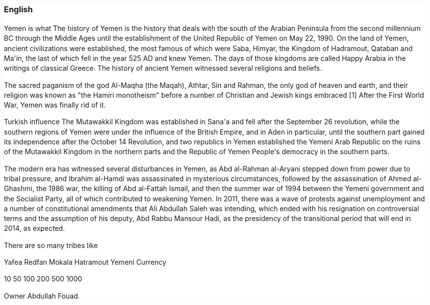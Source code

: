</div>

<div id="English" class="tabcontent">
  <h3>English</h3>
  <p>Yemen is what
The history of Yemen is the history that deals with the south of the Arabian Peninsula from the second millennium BC through the Middle Ages until the establishment of the United Republic of Yemen on May 22, 1990. On the land of Yemen, ancient civilizations were established, the most famous of which were Saba, Himyar, the Kingdom of Hadramout, Qataban and Ma'in, the last of which fell in the year 525 AD and knew Yemen. The days of those kingdoms are called Happy Arabia in the writings of classical Greece. The history of ancient Yemen witnessed several religions and beliefs.<p> The sacred paganism of the god Al-Maqha (the Maqah), Athtar, Sin and Rahman, the only god of heaven and earth, and their religion was known as "the Hamiri monotheism" before a number of Christian and Jewish kings embraced [1] After the First World War, Yemen was finally rid of it.</p> Turkish influence The Mutawakkil Kingdom was established in Sana'a and fell after the September 26 revolution, while the southern regions of Yemen were under the influence of the British Empire, and in Aden in particular, until the southern part gained its independence after the October 14 Revolution, and two republics in Yemen established the Yemeni Arab Republic on the ruins of the Mutawakkil Kingdom in the northern parts and the Republic of Yemen People's democracy in the southern parts.<p> The modern era has witnessed several disturbances in Yemen, as Abd al-Rahman al-Aryani stepped down from power due to tribal pressure, and Ibrahim al-Hamdi was assassinated in mysterious circumstances, followed by the assassination of Ahmed al-Ghashmi, the 1986 war, the killing of Abd al-Fattah Ismail, and then the summer war of 1994 between the Yemeni government and the Socialist Party, all of which contributed to weakening Yemen. In 2011, there was a wave of protests against unemployment and a number of constitutional amendments that Ali Abdullah Saleh was intending, which ended with his resignation on controversial terms and the assumption of his deputy, Abd Rabbu Mansour Hadi, as the presidency of the transitional period that will end in 2014, as expected.</p>

There are so many tribes like

Yafea
Redfan
Mokala
Hatramout
Yemeni Currency

10
50
100
200
500
1000

Owner Abdullah Fouad.
</div>

<script>
function openCity(evt, cityName) {
  var i, tabcontent, tablinks;
  tabcontent = document.getElementsByClassName("tabcontent");
  for (i = 0; i < tabcontent.length; i++) {
    tabcontent[i].style.display = "none";
  }
  tablinks = document.getElementsByClassName("tablinks");
  for (i = 0; i < tablinks.length; i++) {
    tablinks[i].className = tablinks[i].className.replace(" active", "");
  }
  document.getElementById(cityName).style.display = "block";
  evt.currentTarget.className += " active";
}
</script>
   
</body>
</html> 
